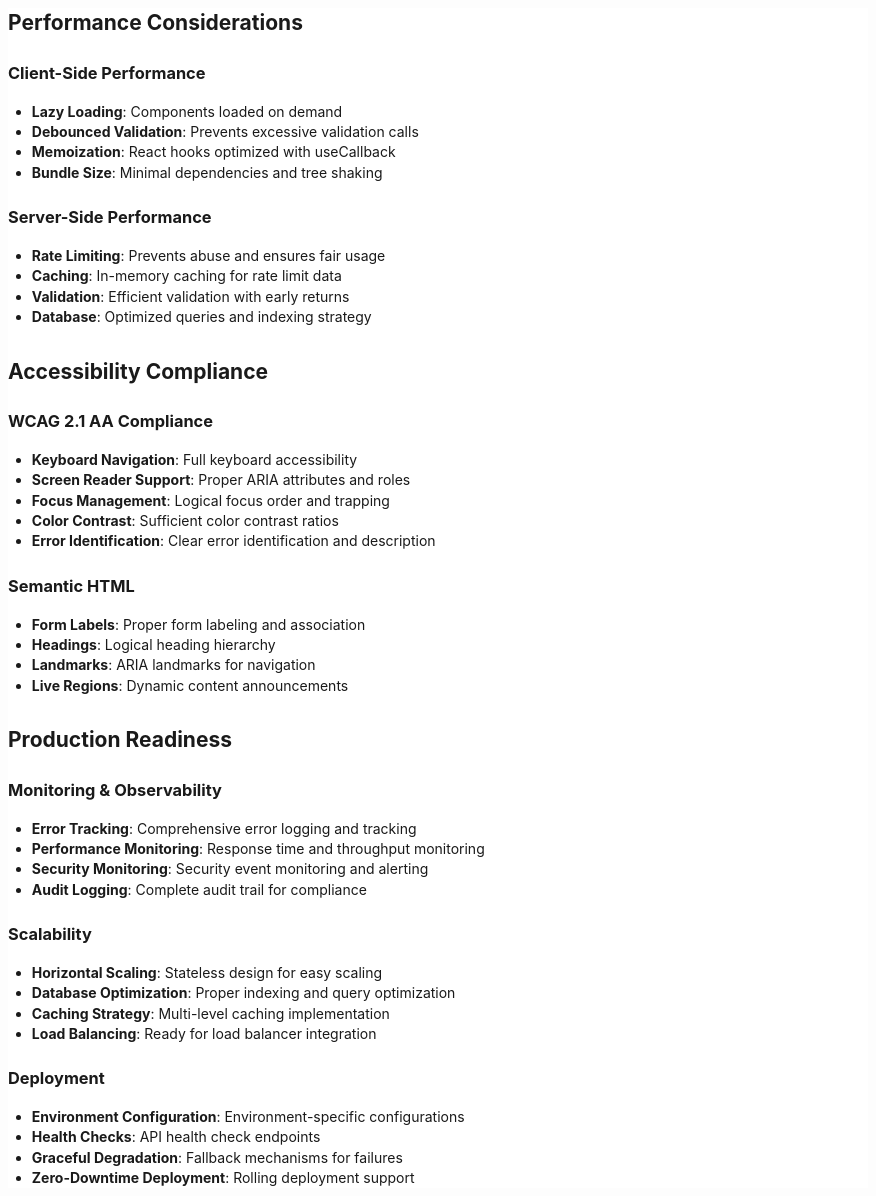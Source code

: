 ## Performance Considerations

### Client-Side Performance
- **Lazy Loading**: Components loaded on demand
- **Debounced Validation**: Prevents excessive validation calls
- **Memoization**: React hooks optimized with useCallback
- **Bundle Size**: Minimal dependencies and tree shaking

### Server-Side Performance
- **Rate Limiting**: Prevents abuse and ensures fair usage
- **Caching**: In-memory caching for rate limit data
- **Validation**: Efficient validation with early returns
- **Database**: Optimized queries and indexing strategy

## Accessibility Compliance

### WCAG 2.1 AA Compliance
- **Keyboard Navigation**: Full keyboard accessibility
- **Screen Reader Support**: Proper ARIA attributes and roles
- **Focus Management**: Logical focus order and trapping
- **Color Contrast**: Sufficient color contrast ratios
- **Error Identification**: Clear error identification and description

### Semantic HTML
- **Form Labels**: Proper form labeling and association
- **Headings**: Logical heading hierarchy
- **Landmarks**: ARIA landmarks for navigation
- **Live Regions**: Dynamic content announcements

## Production Readiness

### Monitoring & Observability
- **Error Tracking**: Comprehensive error logging and tracking
- **Performance Monitoring**: Response time and throughput monitoring
- **Security Monitoring**: Security event monitoring and alerting
- **Audit Logging**: Complete audit trail for compliance

### Scalability
- **Horizontal Scaling**: Stateless design for easy scaling
- **Database Optimization**: Proper indexing and query optimization
- **Caching Strategy**: Multi-level caching implementation
- **Load Balancing**: Ready for load balancer integration

### Deployment
- **Environment Configuration**: Environment-specific configurations
- **Health Checks**: API health check endpoints
- **Graceful Degradation**: Fallback mechanisms for failures
- **Zero-Downtime Deployment**: Rolling deployment support
